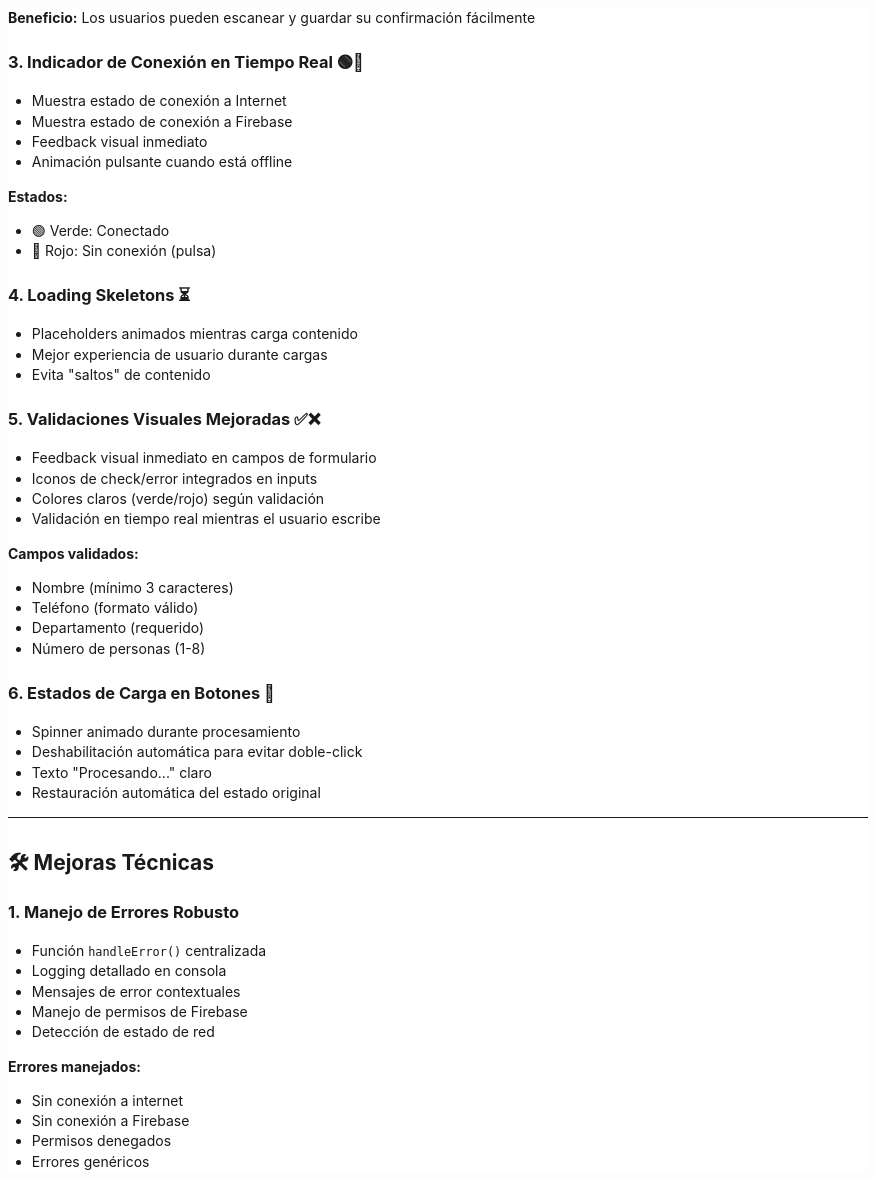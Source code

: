 **Beneficio:** Los usuarios pueden escanear y guardar su confirmación fácilmente

### 3. **Indicador de Conexión en Tiempo Real** 🟢🔴
- Muestra estado de conexión a Internet
- Muestra estado de conexión a Firebase
- Feedback visual inmediato
- Animación pulsante cuando está offline

**Estados:**
- 🟢 Verde: Conectado
- 🔴 Rojo: Sin conexión (pulsa)

### 4. **Loading Skeletons** ⏳
- Placeholders animados mientras carga contenido
- Mejor experiencia de usuario durante cargas
- Evita "saltos" de contenido

### 5. **Validaciones Visuales Mejoradas** ✅❌
- Feedback visual inmediato en campos de formulario
- Iconos de check/error integrados en inputs
- Colores claros (verde/rojo) según validación
- Validación en tiempo real mientras el usuario escribe

**Campos validados:**
- Nombre (mínimo 3 caracteres)
- Teléfono (formato válido)
- Departamento (requerido)
- Número de personas (1-8)

### 6. **Estados de Carga en Botones** 🔄
- Spinner animado durante procesamiento
- Deshabilitación automática para evitar doble-click
- Texto "Procesando..." claro
- Restauración automática del estado original

---

## 🛠️ Mejoras Técnicas

### 1. **Manejo de Errores Robusto**
- Función `handleError()` centralizada
- Logging detallado en consola
- Mensajes de error contextuales
- Manejo de permisos de Firebase
- Detección de estado de red

**Errores manejados:**
- Sin conexión a internet
- Sin conexión a Firebase
- Permisos denegados
- Errores genéricos
